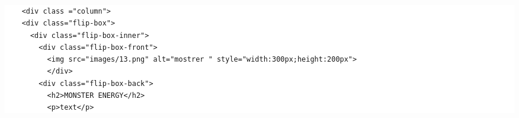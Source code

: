 		<div class ="column">
		<div class="flip-box">
		  <div class="flip-box-inner">
			<div class="flip-box-front">
			  <img src="images/13.png" alt="mostrer " style="width:300px;height:200px">
			  </div>
			<div class="flip-box-back">
			  <h2>MONSTER ENERGY</h2>
			  <p>text</p>